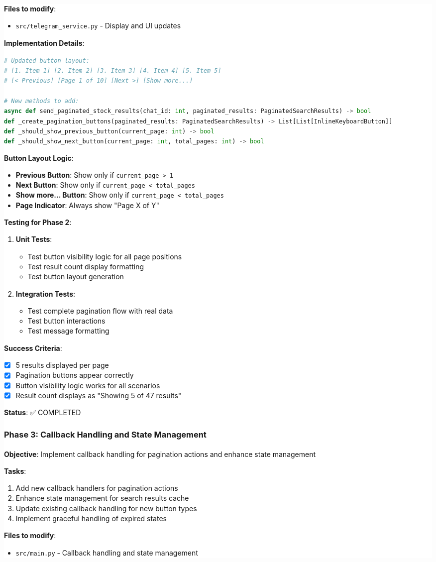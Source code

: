**Files to modify**:
- `src/telegram_service.py` - Display and UI updates

**Implementation Details**:
```python
# Updated button layout:
# [1. Item 1] [2. Item 2] [3. Item 3] [4. Item 4] [5. Item 5]
# [< Previous] [Page 1 of 10] [Next >] [Show more...]

# New methods to add:
async def send_paginated_stock_results(chat_id: int, paginated_results: PaginatedSearchResults) -> bool
def _create_pagination_buttons(paginated_results: PaginatedSearchResults) -> List[List[InlineKeyboardButton]]
def _should_show_previous_button(current_page: int) -> bool
def _should_show_next_button(current_page: int, total_pages: int) -> bool
```

**Button Layout Logic**:
- **Previous Button**: Show only if `current_page > 1`
- **Next Button**: Show only if `current_page < total_pages`
- **Show more... Button**: Show only if `current_page < total_pages`
- **Page Indicator**: Always show "Page X of Y"

**Testing for Phase 2**:
1. **Unit Tests**:
   - Test button visibility logic for all page positions
   - Test result count display formatting
   - Test button layout generation

2. **Integration Tests**:
   - Test complete pagination flow with real data
   - Test button interactions
   - Test message formatting

**Success Criteria**:
- [x] 5 results displayed per page
- [x] Pagination buttons appear correctly
- [x] Button visibility logic works for all scenarios
- [x] Result count displays as "Showing 5 of 47 results"

**Status**: ✅ COMPLETED

### Phase 3: Callback Handling and State Management

**Objective**: Implement callback handling for pagination actions and enhance state management

**Tasks**:
1. Add new callback handlers for pagination actions
2. Enhance state management for search results cache
3. Update existing callback handling for new button types
4. Implement graceful handling of expired states

**Files to modify**:
- `src/main.py` - Callback handling and state management
